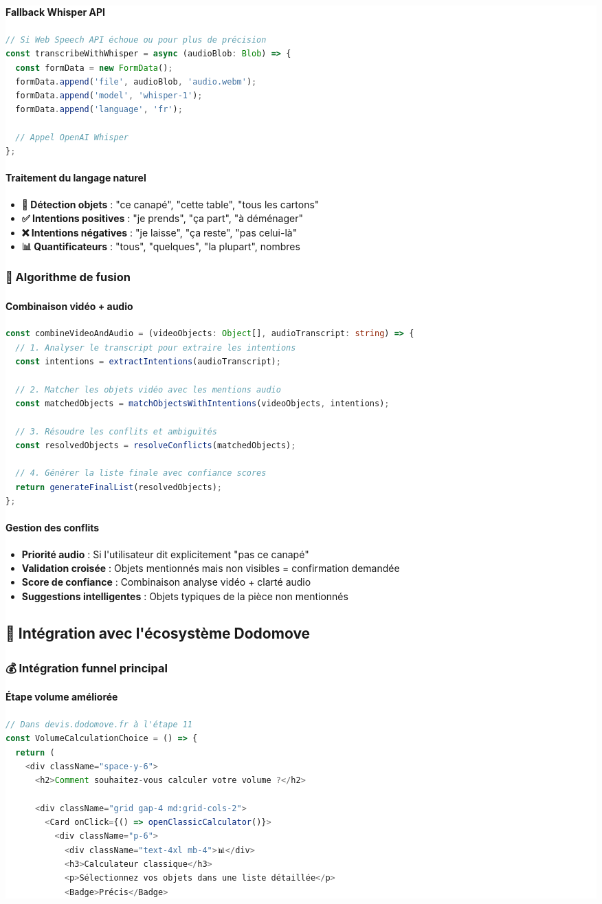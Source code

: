 #### Fallback Whisper API
```typescript
// Si Web Speech API échoue ou pour plus de précision
const transcribeWithWhisper = async (audioBlob: Blob) => {
  const formData = new FormData();
  formData.append('file', audioBlob, 'audio.webm');
  formData.append('model', 'whisper-1');
  formData.append('language', 'fr');
  
  // Appel OpenAI Whisper
};
```

#### Traitement du langage naturel
- **🎯 Détection objets** : "ce canapé", "cette table", "tous les cartons"
- **✅ Intentions positives** : "je prends", "ça part", "à déménager"
- **❌ Intentions négatives** : "je laisse", "ça reste", "pas celui-là"
- **📊 Quantificateurs** : "tous", "quelques", "la plupart", nombres

### 🧠 Algorithme de fusion

#### Combinaison vidéo + audio
```typescript
const combineVideoAndAudio = (videoObjects: Object[], audioTranscript: string) => {
  // 1. Analyser le transcript pour extraire les intentions
  const intentions = extractIntentions(audioTranscript);
  
  // 2. Matcher les objets vidéo avec les mentions audio
  const matchedObjects = matchObjectsWithIntentions(videoObjects, intentions);
  
  // 3. Résoudre les conflits et ambiguïtés
  const resolvedObjects = resolveConflicts(matchedObjects);
  
  // 4. Générer la liste finale avec confiance scores
  return generateFinalList(resolvedObjects);
};
```

#### Gestion des conflits
- **Priorité audio** : Si l'utilisateur dit explicitement "pas ce canapé"
- **Validation croisée** : Objets mentionnés mais non visibles = confirmation demandée
- **Score de confiance** : Combinaison analyse vidéo + clarté audio
- **Suggestions intelligentes** : Objets typiques de la pièce non mentionnés

## 🔗 Intégration avec l'écosystème Dodomove

### 💰 Intégration funnel principal

#### Étape volume améliorée
```typescript
// Dans devis.dodomove.fr à l'étape 11
const VolumeCalculationChoice = () => {
  return (
    <div className="space-y-6">
      <h2>Comment souhaitez-vous calculer votre volume ?</h2>
      
      <div className="grid gap-4 md:grid-cols-2">
        <Card onClick={() => openClassicCalculator()}>
          <div className="p-6">
            <div className="text-4xl mb-4">📊</div>
            <h3>Calculateur classique</h3>
            <p>Sélectionnez vos objets dans une liste détaillée</p>
            <Badge>Précis</Badge>
```